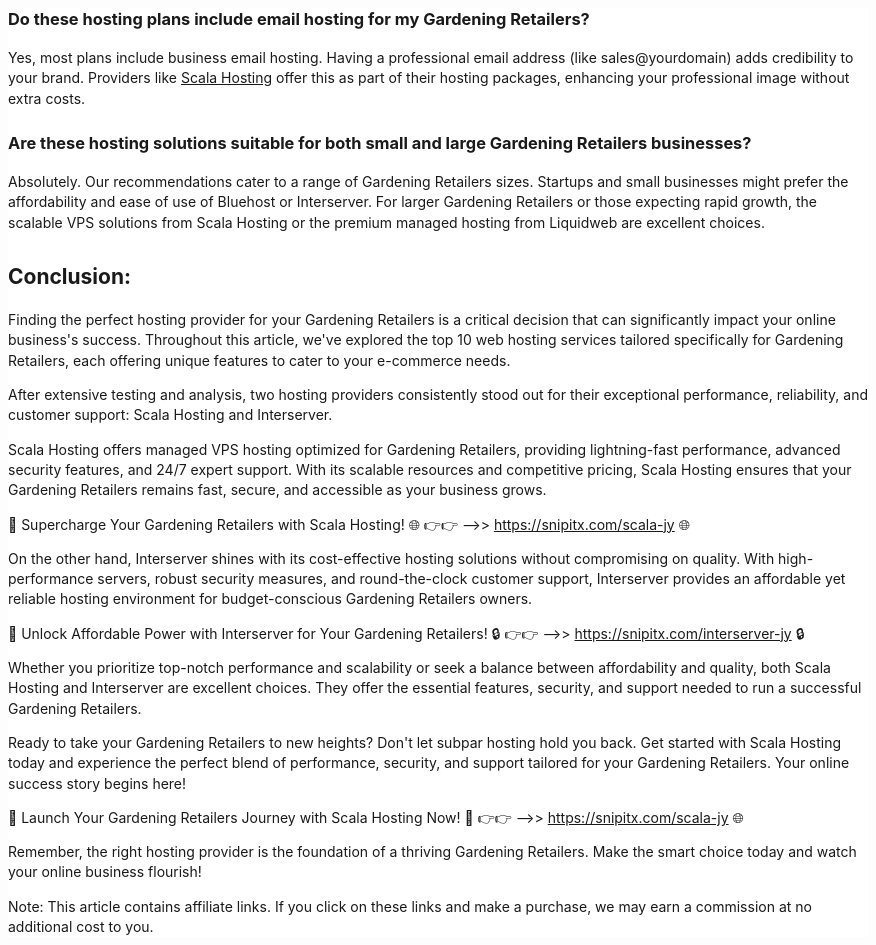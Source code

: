 ### Do these hosting plans include email hosting for my Gardening Retailers? 
Yes, most plans include business email hosting. Having a professional email address (like sales@yourdomain) adds credibility to your brand. Providers like [Scala Hosting](https://snipitx.com/scala-jy) offer this as part of their hosting packages, enhancing your professional image without extra costs.

### Are these hosting solutions suitable for both small and large Gardening Retailers businesses? 
Absolutely. Our recommendations cater to a range of Gardening Retailers sizes. Startups and small businesses might prefer the affordability and ease of use of Bluehost or Interserver. For larger Gardening Retailers or those expecting rapid growth, the scalable VPS solutions from Scala Hosting or the premium managed hosting from Liquidweb are excellent choices.

## Conclusion:

Finding the perfect hosting provider for your Gardening Retailers is a critical decision that can significantly impact your online business's success. Throughout this article, we've explored the top 10 web hosting services tailored specifically for Gardening Retailers, each offering unique features to cater to your e-commerce needs.

After extensive testing and analysis, two hosting providers consistently stood out for their exceptional performance, reliability, and customer support: Scala Hosting and Interserver.

Scala Hosting offers managed VPS hosting optimized for Gardening Retailers, providing lightning-fast performance, advanced security features, and 24/7 expert support. With its scalable resources and competitive pricing, Scala Hosting ensures that your Gardening Retailers remains fast, secure, and accessible as your business grows.

🚀 Supercharge Your Gardening Retailers with Scala Hosting! 🌐
👉👉 -->> https://snipitx.com/scala-jy 🌐

On the other hand, Interserver shines with its cost-effective hosting solutions without compromising on quality. With high-performance servers, robust security measures, and round-the-clock customer support, Interserver provides an affordable yet reliable hosting environment for budget-conscious Gardening Retailers owners.

💸 Unlock Affordable Power with Interserver for Your Gardening Retailers! 🔒
👉👉 -->> https://snipitx.com/interserver-jy 🔒

Whether you prioritize top-notch performance and scalability or seek a balance between affordability and quality, both Scala Hosting and Interserver are excellent choices. They offer the essential features, security, and support needed to run a successful Gardening Retailers.

Ready to take your Gardening Retailers to new heights? Don't let subpar hosting hold you back. Get started with Scala Hosting today and experience the perfect blend of performance, security, and support tailored for your Gardening Retailers. Your online success story begins here!

🚀 Launch Your Gardening Retailers Journey with Scala Hosting Now! 🌟
👉👉 -->> https://snipitx.com/scala-jy 🌐

Remember, the right hosting provider is the foundation of a thriving Gardening Retailers. Make the smart choice today and watch your online business flourish!

Note: This article contains affiliate links. If you click on these links and make a purchase, we may earn a commission at no additional cost to you.